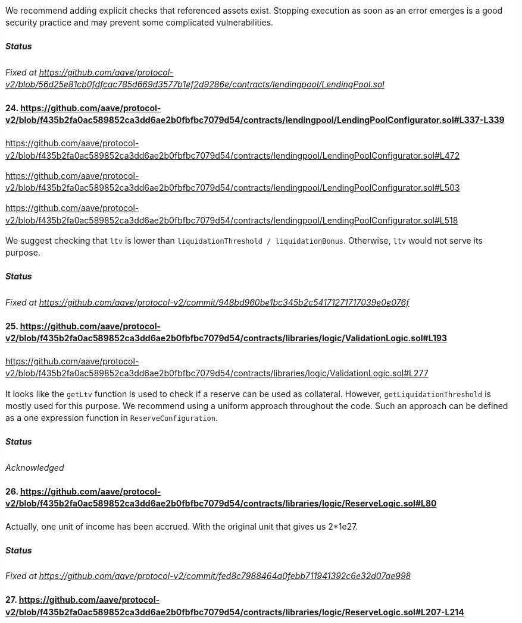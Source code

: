We recommend adding explicit checks that referenced assets exist. Stopping execution as soon as an error emerges is a good security practice and may prevent some complicated vulnerabilities.

##### Status
*Fixed at https://github.com/aave/protocol-v2/blob/56d25e81cb0fdfcac785d669d3577b1ef2d9286e/contracts/lendingpool/LendingPool.sol*


#### 24. https://github.com/aave/protocol-v2/blob/f435b2fa0ac589852ca3dd6ae2b0fbfbc7079d54/contracts/lendingpool/LendingPoolConfigurator.sol#L337-L339 

https://github.com/aave/protocol-v2/blob/f435b2fa0ac589852ca3dd6ae2b0fbfbc7079d54/contracts/lendingpool/LendingPoolConfigurator.sol#L472 

https://github.com/aave/protocol-v2/blob/f435b2fa0ac589852ca3dd6ae2b0fbfbc7079d54/contracts/lendingpool/LendingPoolConfigurator.sol#L503 

https://github.com/aave/protocol-v2/blob/f435b2fa0ac589852ca3dd6ae2b0fbfbc7079d54/contracts/lendingpool/LendingPoolConfigurator.sol#L518 

We suggest checking that `ltv` is lower than `liquidationThreshold / liquidationBonus`. Otherwise, `ltv` would not serve its purpose.

##### Status
*Fixed at https://github.com/aave/protocol-v2/commit/948bd960be1bc345b2c54171271717039e0e076f*


#### 25. https://github.com/aave/protocol-v2/blob/f435b2fa0ac589852ca3dd6ae2b0fbfbc7079d54/contracts/libraries/logic/ValidationLogic.sol#L193 

https://github.com/aave/protocol-v2/blob/f435b2fa0ac589852ca3dd6ae2b0fbfbc7079d54/contracts/libraries/logic/ValidationLogic.sol#L277 

It looks like the `getLtv` function is used to check if a reserve can be used as collateral. However, `getLiquidationThreshold` is mostly used for this purpose. We recommend using a uniform approach throughout the code. Such an approach can be defined as a one expression function in `ReserveConfiguration`.

##### Status
*Acknowledged*


#### 26. https://github.com/aave/protocol-v2/blob/f435b2fa0ac589852ca3dd6ae2b0fbfbc7079d54/contracts/libraries/logic/ReserveLogic.sol#L80 

Actually, one unit of income has been accrued. With the original unit that gives us 2*1e27.

##### Status
*Fixed at https://github.com/aave/protocol-v2/commit/fed8c7988464a0febb711941392c6e32d07ae998*


#### 27. https://github.com/aave/protocol-v2/blob/f435b2fa0ac589852ca3dd6ae2b0fbfbc7079d54/contracts/libraries/logic/ReserveLogic.sol#L207-L214 
